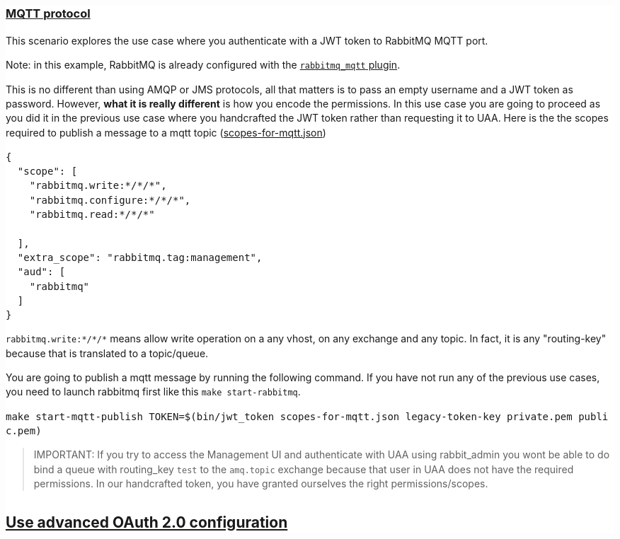 ### <a id="mqtt-protocol" class="anchor" href="#mqtt-protocol">MQTT protocol</a>

This scenario explores the use case where you authenticate with a JWT token to RabbitMQ MQTT port.

Note: in this example, RabbitMQ is already configured with the [`rabbitmq_mqtt` plugin](./mqtt.html).

This is no different than using AMQP or JMS protocols, all that matters is to pass an empty username and a JWT token as password.
However, **what it is really different** is how you encode the permissions. In this use case you are going to proceed as you did it in the previous use case where you handcrafted the JWT token rather than requesting it to UAA. Here is the the scopes required to publish
a message to a mqtt topic ([scopes-for-mqtt.json](https://github.com/rabbitmq/rabbitmq-oauth2-tutorial/blob/main/jwts/scopes-for-mqtt.json))

<pre class="lang-javascript">
{
  "scope": [
    "rabbitmq.write:*/*/*",
    "rabbitmq.configure:*/*/*",
    "rabbitmq.read:*/*/*"

  ],
  "extra_scope": "rabbitmq.tag:management",
  "aud": [
    "rabbitmq"
  ]
}
</pre>

`rabbitmq.write:*/*/*` means allow write operation on a any vhost, on any exchange and any topic. In fact,
it is any "routing-key" because that is translated to a topic/queue.

You are going to publish a mqtt message by running the following command. If you have not run any of the
previous use cases, you need to launch rabbitmq first like this `make start-rabbitmq`.

<pre class="lang-bash">
make start-mqtt-publish TOKEN=$(bin/jwt_token scopes-for-mqtt.json legacy-token-key private.pem public.pem)
</pre>

> IMPORTANT: If you try to access the Management UI and authenticate with UAA using rabbit_admin you
wont be able to do bind a queue with routing_key `test` to the `amq.topic` exchange because that user
in UAA does not have the required permissions. In our handcrafted token, you have granted ourselves the right permissions/scopes.

## <a id="advanced-configuration" class="anchor" href="#advanced-configuration">Use advanced OAuth 2.0 configuration</a>
